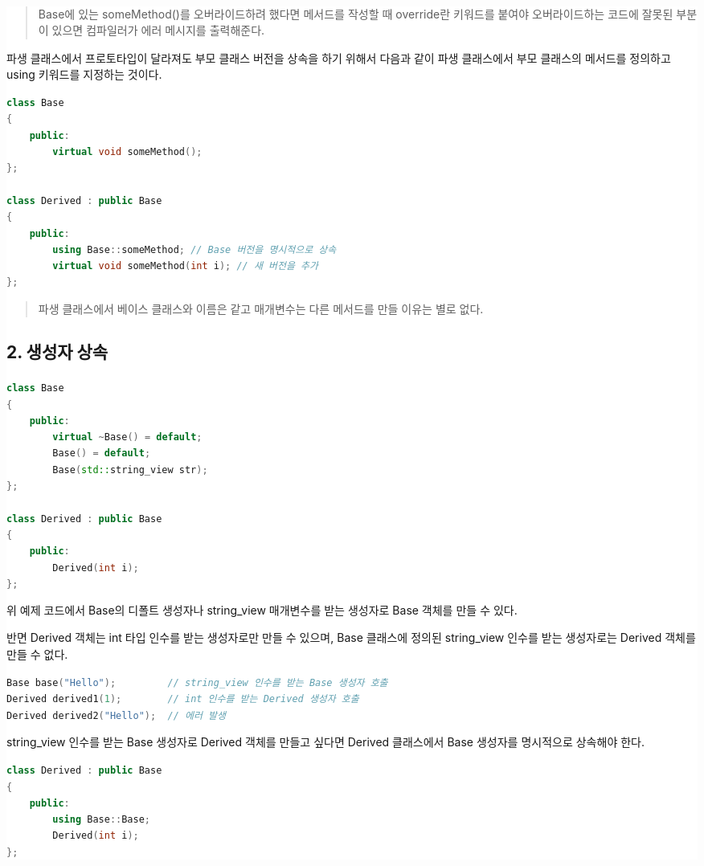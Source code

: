> Base에 있는 someMethod()를 오버라이드하려 했다면 메서드를 작성할 때 override란 키워드를 붙여야 오버라이드하는 코드에 잘못된 부분이 있으면 컴파일러가 에러 메시지를 출력해준다.

파생 클래스에서 프로토타입이 달라져도 부모 클래스 버전을 상속을 하기 위해서 다음과 같이 파생 클래스에서 부모 클래스의 메서드를 정의하고 using 키워드를 지정하는 것이다.

```cpp
class Base
{
    public:
        virtual void someMethod();
};

class Derived : public Base
{
    public:
        using Base::someMethod; // Base 버전을 명시적으로 상속
        virtual void someMethod(int i); // 새 버전을 추가
};
```

> 파생 클래스에서 베이스 클래스와 이름은 같고 매개변수는 다른 메서드를 만들 이유는 별로 없다.

## 2. 생성자 상속

```cpp
class Base
{
    public:
        virtual ~Base() = default;
        Base() = default;
        Base(std::string_view str);
};

class Derived : public Base
{
    public:
        Derived(int i);
};
```

위 예제 코드에서 Base의 디폴트 생성자나 string_view 매개변수를 받는 생성자로 Base 객체를 만들 수 있다.

반면 Derived 객체는 int 타입 인수를 받는 생성자로만 만들 수 있으며, Base 클래스에 정의된 string_view 인수를 받는 생성자로는 Derived 객체를 만들 수 없다.

```cpp
Base base("Hello");         // string_view 인수를 받는 Base 생성자 호출
Derived derived1(1);        // int 인수를 받는 Derived 생성자 호출
Derived derived2("Hello");  // 에러 발생
```

string_view 인수를 받는 Base 생성자로 Derived 객체를 만들고 싶다면 Derived 클래스에서 Base 생성자를 명시적으로 상속해야 한다.

```cpp
class Derived : public Base
{
    public:
        using Base::Base;
        Derived(int i);
};
```
